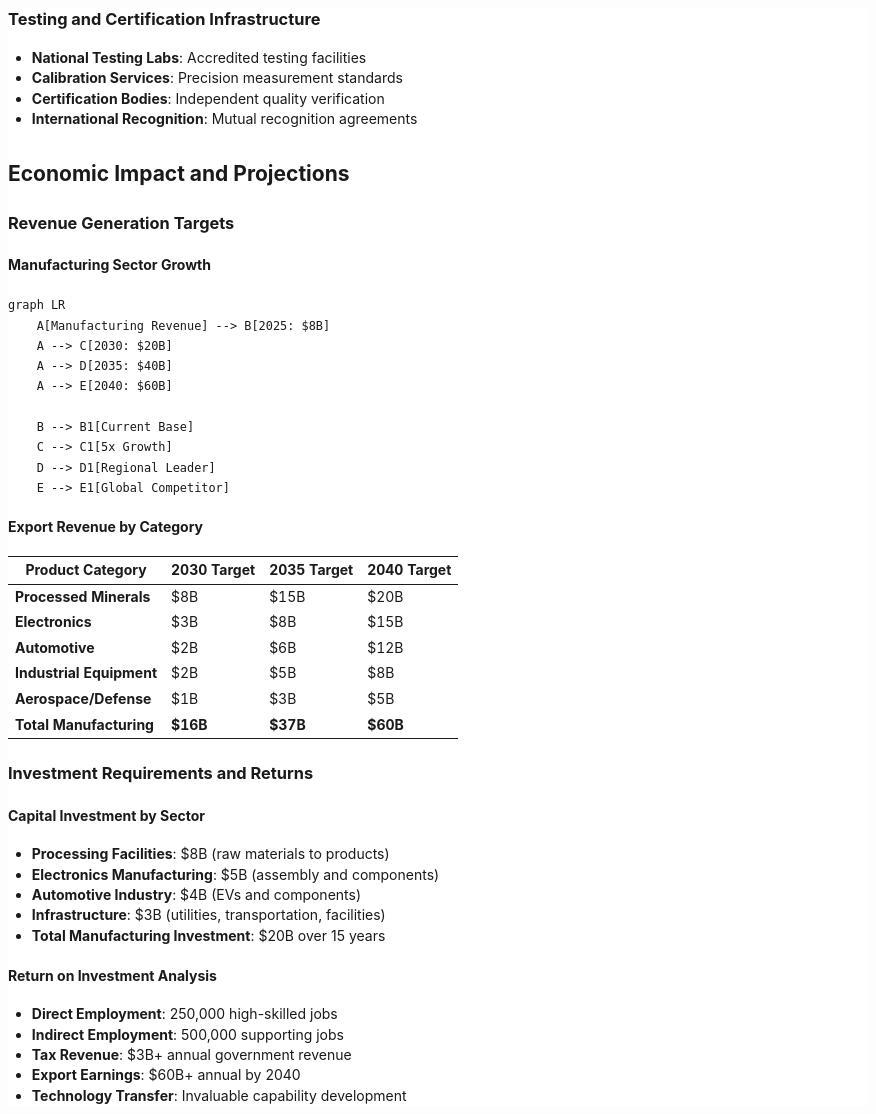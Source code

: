 ### Testing and Certification Infrastructure
- **National Testing Labs**: Accredited testing facilities
- **Calibration Services**: Precision measurement standards
- **Certification Bodies**: Independent quality verification
- **International Recognition**: Mutual recognition agreements

## Economic Impact and Projections

### Revenue Generation Targets

#### Manufacturing Sector Growth
```mermaid
graph LR
    A[Manufacturing Revenue] --> B[2025: $8B]
    A --> C[2030: $20B]
    A --> D[2035: $40B]
    A --> E[2040: $60B]
    
    B --> B1[Current Base]
    C --> C1[5x Growth]
    D --> D1[Regional Leader]
    E --> E1[Global Competitor]
```

#### Export Revenue by Category

| Product Category | 2030 Target | 2035 Target | 2040 Target |
|------------------|-------------|-------------|-------------|
| **Processed Minerals** | $8B | $15B | $20B |
| **Electronics** | $3B | $8B | $15B |
| **Automotive** | $2B | $6B | $12B |
| **Industrial Equipment** | $2B | $5B | $8B |
| **Aerospace/Defense** | $1B | $3B | $5B |
| **Total Manufacturing** | **$16B** | **$37B** | **$60B** |

### Investment Requirements and Returns

#### Capital Investment by Sector
- **Processing Facilities**: $8B (raw materials to products)
- **Electronics Manufacturing**: $5B (assembly and components)
- **Automotive Industry**: $4B (EVs and components)
- **Infrastructure**: $3B (utilities, transportation, facilities)
- **Total Manufacturing Investment**: $20B over 15 years

#### Return on Investment Analysis
- **Direct Employment**: 250,000 high-skilled jobs
- **Indirect Employment**: 500,000 supporting jobs
- **Tax Revenue**: $3B+ annual government revenue
- **Export Earnings**: $60B+ annual by 2040
- **Technology Transfer**: Invaluable capability development
